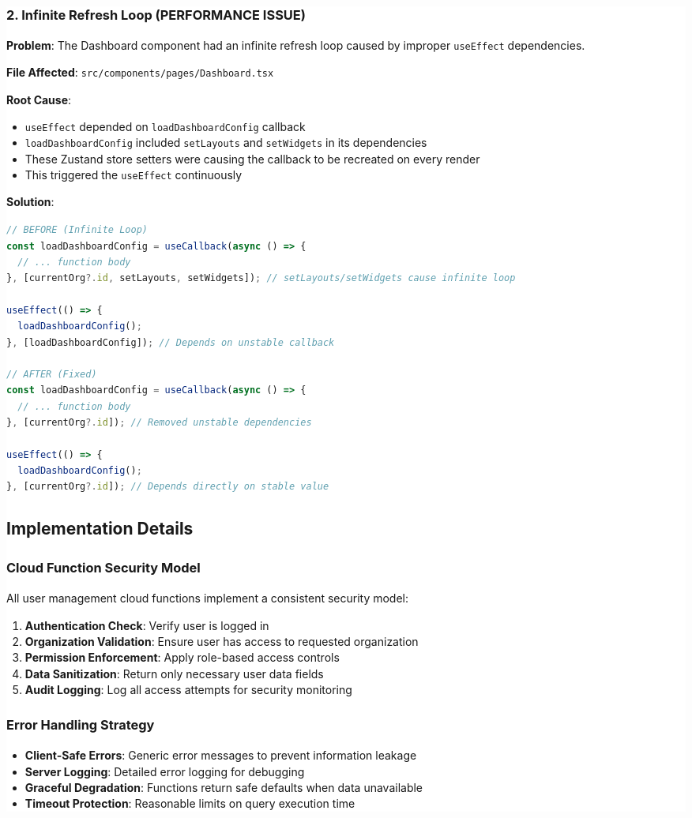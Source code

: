 ### 2. Infinite Refresh Loop (PERFORMANCE ISSUE)

**Problem**: The Dashboard component had an infinite refresh loop caused by improper `useEffect` dependencies.

**File Affected**: `src/components/pages/Dashboard.tsx`

**Root Cause**: 
- `useEffect` depended on `loadDashboardConfig` callback
- `loadDashboardConfig` included `setLayouts` and `setWidgets` in its dependencies
- These Zustand store setters were causing the callback to be recreated on every render
- This triggered the `useEffect` continuously

**Solution**:
```typescript
// BEFORE (Infinite Loop)
const loadDashboardConfig = useCallback(async () => {
  // ... function body
}, [currentOrg?.id, setLayouts, setWidgets]); // setLayouts/setWidgets cause infinite loop

useEffect(() => {
  loadDashboardConfig();
}, [loadDashboardConfig]); // Depends on unstable callback

// AFTER (Fixed)
const loadDashboardConfig = useCallback(async () => {
  // ... function body
}, [currentOrg?.id]); // Removed unstable dependencies

useEffect(() => {
  loadDashboardConfig();
}, [currentOrg?.id]); // Depends directly on stable value
```

## Implementation Details

### Cloud Function Security Model

All user management cloud functions implement a consistent security model:

1. **Authentication Check**: Verify user is logged in
2. **Organization Validation**: Ensure user has access to requested organization
3. **Permission Enforcement**: Apply role-based access controls
4. **Data Sanitization**: Return only necessary user data fields
5. **Audit Logging**: Log all access attempts for security monitoring

### Error Handling Strategy

- **Client-Safe Errors**: Generic error messages to prevent information leakage
- **Server Logging**: Detailed error logging for debugging
- **Graceful Degradation**: Functions return safe defaults when data unavailable
- **Timeout Protection**: Reasonable limits on query execution time
